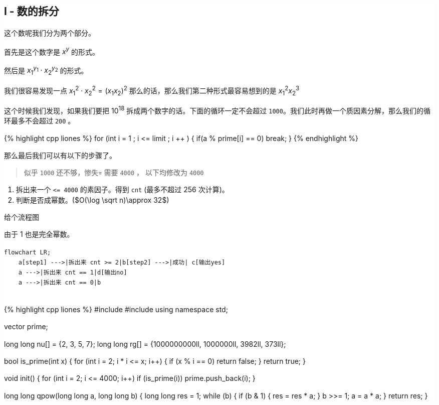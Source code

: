 

## I - 数的拆分

这个数呢我们分为两个部分。

首先是这个数字是 $x^y$ 的形式。

然后是 $x_1^{y_1}\cdot x_2^{y_2}$ 的形式。

我们很容易发现一点 $x_1^2\cdot x_2^2=(x_1x_2)^2$ 那么的话，那么我们第二种形式最容易想到的是 $x_1^2x_2^3$

这个时候我们发现，如果我们要把 $10^{18}$ 拆成两个数字的话。下面的循环一定不会超过 `1000`。我们此时再做一个质因素分解，那么我们的循环最多不会超过 `200` 。

{% highlight cpp liones %}
for (int i = 1 ; i <= limit ; i ++ ) {
    if(a % prime[i] == 0) break;
}
{% endhighlight %}

那么最后我们可以有以下的步骤了。

> 似乎 `1000` 还不够，惨失💀 需要 `4000` ， 以下均修改为 `4000` 

1. 拆出来一个 `<= 4000` 的素因子。得到 `cnt` (最多不超过 $256$ 次计算)。
2. 判断是否成幂数。($O(\log \sqrt n)\approx 32$)

给个流程图

由于 1 也是完全幂数。

~~~mermaid
flowchart LR;
	a[step1] --->|拆出来 cnt >= 2|b[step2] --->|成功| c[输出yes]
	a --->|拆出来 cnt == 1|d[输出no]
	a --->|拆出来 cnt == 0|b
	
~~~

{% highlight cpp liones %}
#include <iostream>
#include <vector>
using namespace std;

vector<int> prime;

long long nu[] = {2, 3, 5, 7};
long long rg[] = {1000000000ll, 1000000ll, 3982ll, 373ll};

bool is_prime(int x) {
   for (int i = 2; i * i <= x; i++) {
      if (x % i == 0) return false;
   }
   return true;
}

void init() {
   for (int i = 2; i <= 4000; i++)
      if (is_prime(i)) prime.push_back(i);
}

long long qpow(long long a, long long b) {
   long long res = 1;
   while (b) {
      if (b & 1) {
         res = res * a;
      }
      b >>= 1;
      a = a * a;
   }
   return res;
}
